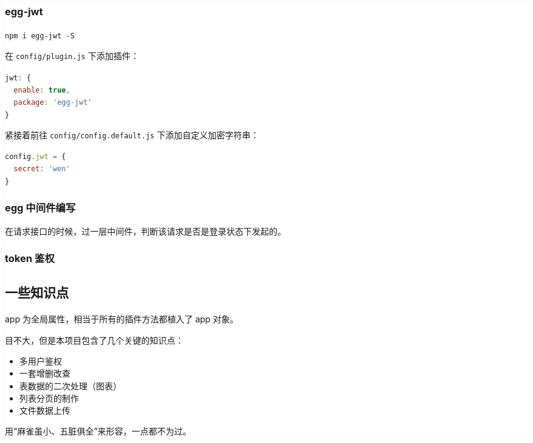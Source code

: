 ### egg-jwt

`npm i egg-jwt -S`

在 `config/plugin.js` 下添加插件：

```js
jwt: {
  enable: true,
  package: 'egg-jwt'
}
```

紧接着前往 `config/config.default.js` 下添加自定义加密字符串：

```js
config.jwt = {
  secret: 'wen'
}
```

### egg 中间件编写

在请求接口的时候，过一层中间件，判断该请求是否是登录状态下发起的。

### token 鉴权

## 一些知识点

app 为全局属性，相当于所有的插件方法都植入了 app 对象。

目不大，但是本项目包含了几个关键的知识点：

- 多用户鉴权
- 一套增删改查
- 表数据的二次处理（图表）
- 列表分页的制作
- 文件数据上传

用“麻雀虽小、五脏俱全”来形容，一点都不为过。
